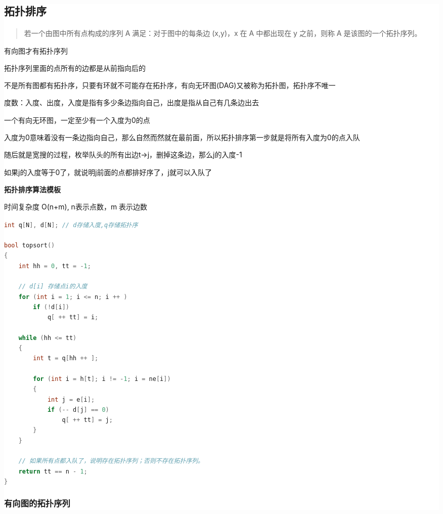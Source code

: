 ## 拓扑排序

> 若一个由图中所有点构成的序列 A 满足：对于图中的每条边 (x,y)，x 在 A 中都出现在 y 之前，则称 A 是该图的一个拓扑序列。

有向图才有拓扑序列

拓扑序列里面的点所有的边都是从前指向后的

不是所有图都有拓扑序，只要有环就不可能存在拓扑序，有向无环图(DAG)又被称为拓扑图，拓扑序不唯一

度数：入度、出度，入度是指有多少条边指向自己，出度是指从自己有几条边出去

一个有向无环图，一定至少有一个入度为0的点



入度为0意味着没有一条边指向自己，那么自然而然就在最前面，所以拓扑排序第一步就是将所有入度为0的点入队

随后就是宽搜的过程，枚举队头的所有出边t->j，删掉这条边，那么j的入度-1

如果j的入度等于0了，就说明j前面的点都排好序了，j就可以入队了

**拓扑排序算法模板**

时间复杂度 O(n+m), n表示点数，m 表示边数

```cpp
int q[N], d[N];	// d存储入度,q存储拓扑序

bool topsort()
{
    int hh = 0, tt = -1;

    // d[i] 存储点i的入度
    for (int i = 1; i <= n; i ++ )
        if (!d[i])
            q[ ++ tt] = i;

    while (hh <= tt)
    {
        int t = q[hh ++ ];

        for (int i = h[t]; i != -1; i = ne[i])
        {
            int j = e[i];
            if (-- d[j] == 0)
                q[ ++ tt] = j;
        }
    }

    // 如果所有点都入队了，说明存在拓扑序列；否则不存在拓扑序列。
    return tt == n - 1;
}
```

### 有向图的拓扑序列
